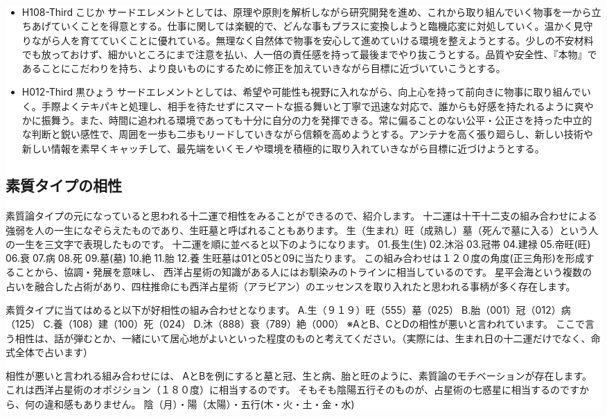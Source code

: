 - H108-Third
こじか
サードエレメントとしては、原理や原則を解析しながら研究開発を進め、これから取り組んでいく物事を一から立ちあげていくことを得意とする。仕事に関しては楽観的で、どんな事もプラスに変換しようと臨機応変に対処していく。温かく見守りながら人を育てていくことに優れている。無理なく自然体で物事を安心して進めていける環境を整えようとする。少しの不安材料でも放っておけず、細かいところにまで注意を払い、人一倍の責任感を持って最後までやり抜こうとする。品質や安全性、『本物』であることにこだわりを持ち、より良いものにするために修正を加えていきながら目標に近づいていこうとする。

- H012-Third
黒ひょう
サードエレメントとしては、希望や可能性も視野に入れながら、向上心を持って前向きに物事に取り組んでいく。手際よくテキパキと処理し、相手を待たせずにスマートな振る舞いと丁寧で迅速な対応で、誰からも好感を持たれるように爽やかに振舞う。また、時間に追われる環境であっても十分に自分の力を発揮できる。常に偏ることのない公平・公正さを持った中立的な判断と鋭い感性で、周囲を一歩も二歩もリードしていきながら信頼を高めようとする。アンテナを高く張り廻らし、新しい技術や新しい情報を素早くキャッチして、最先端をいくモノや環境を積極的に取り入れていきながら目標に近づけようとする。


## 素質タイプの相性

素質論タイプの元になっていると思われる十二運で相性をみることができるので、紹介します。
十二運は十干十二支の組み合わせによる強弱を人の一生になぞらえたものであり、生旺墓と呼ばれることもあります。
生（生まれ）旺（成熟し）墓（死んで墓に入る）という人の一生を三文字で表現したものです。
十二運を順に並べると以下のようになります。
01.長生(生)
02.沐浴
03.冠帯
04.建禄
05.帝旺(旺)
06.衰
07.病
08.死
09.墓(墓)
10.絶
11.胎
12.養
生旺墓は01と05と09に当たります。
この組み合わせは１２０度の角度(正三角形)を形成することから、協調・発展を意味し、
西洋占星術の知識がある人にはお馴染みのトラインに相当しているのです。
星平会海という複数の占いを融合した占術があり、四柱推命にも西洋占星術（アラビアン）のエッセンスを取り入れたと思われる事柄が多く存在します。

素質タイプに当てはめると以下が好相性の組み合わせとなります。
A.生（９１９）旺（555）墓（025）
B.胎（001）冠（012）病（125）
C.養（108）建（100）死（024）
D.沐（888）衰（789）絶（000）
※AとB、CとDの相性が悪いと言われています。
ここで言う相性は、話が弾むとか、一緒にいて居心地がよいといった程度のものと考えてください。（実際には、生まれ日の十二運だけでなく、命式全体で占います）

相性が悪いと言われる組み合わせには、
AとBを例にすると墓と冠、生と病、胎と旺のように、素質論のモチベーションが存在します。これは西洋占星術のオポジション（１８０度）に相当するのです。
そもそも陰陽五行そのものが、占星術の七惑星に相当するのですから、何の違和感もありません。
陰（月）・陽（太陽）・五行(木・火・土・金・水)

